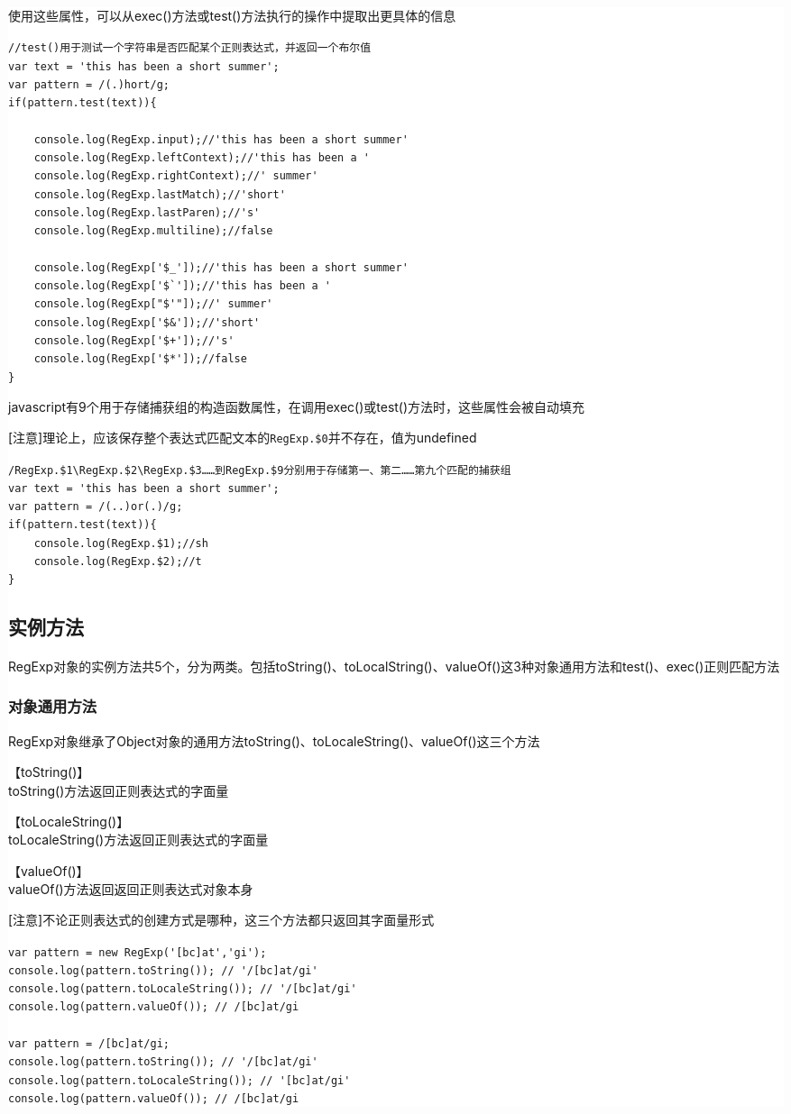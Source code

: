 使用这些属性，可以从exec()方法或test()方法执行的操作中提取出更具体的信息
```
//test()用于测试一个字符串是否匹配某个正则表达式，并返回一个布尔值
var text = 'this has been a short summer';
var pattern = /(.)hort/g;
if(pattern.test(text)){

    console.log(RegExp.input);//'this has been a short summer'
    console.log(RegExp.leftContext);//'this has been a '
    console.log(RegExp.rightContext);//' summer'
    console.log(RegExp.lastMatch);//'short'
    console.log(RegExp.lastParen);//'s'
    console.log(RegExp.multiline);//false

    console.log(RegExp['$_']);//'this has been a short summer'
    console.log(RegExp['$`']);//'this has been a '
    console.log(RegExp["$'"]);//' summer'
    console.log(RegExp['$&']);//'short'
    console.log(RegExp['$+']);//'s'
    console.log(RegExp['$*']);//false        
}
```

javascript有9个用于存储捕获组的构造函数属性，在调用exec()或test()方法时，这些属性会被自动填充

[注意]理论上，应该保存整个表达式匹配文本的`RegExp.$0`并不存在，值为undefined

```
/RegExp.$1\RegExp.$2\RegExp.$3……到RegExp.$9分别用于存储第一、第二……第九个匹配的捕获组
var text = 'this has been a short summer';
var pattern = /(..)or(.)/g;
if(pattern.test(text)){
    console.log(RegExp.$1);//sh
    console.log(RegExp.$2);//t
}
```

## 实例方法
RegExp对象的实例方法共5个，分为两类。包括toString()、toLocalString()、valueOf()这3种对象通用方法和test()、exec()正则匹配方法

### 对象通用方法
RegExp对象继承了Object对象的通用方法toString()、toLocaleString()、valueOf()这三个方法

【toString()】  
toString()方法返回正则表达式的字面量

【toLocaleString()】  
toLocaleString()方法返回正则表达式的字面量

【valueOf()】  
valueOf()方法返回返回正则表达式对象本身

[注意]不论正则表达式的创建方式是哪种，这三个方法都只返回其字面量形式

```
var pattern = new RegExp('[bc]at','gi');
console.log(pattern.toString()); // '/[bc]at/gi'
console.log(pattern.toLocaleString()); // '/[bc]at/gi'
console.log(pattern.valueOf()); // /[bc]at/gi

var pattern = /[bc]at/gi;
console.log(pattern.toString()); // '/[bc]at/gi'
console.log(pattern.toLocaleString()); // '[bc]at/gi'
console.log(pattern.valueOf()); // /[bc]at/gi
```

